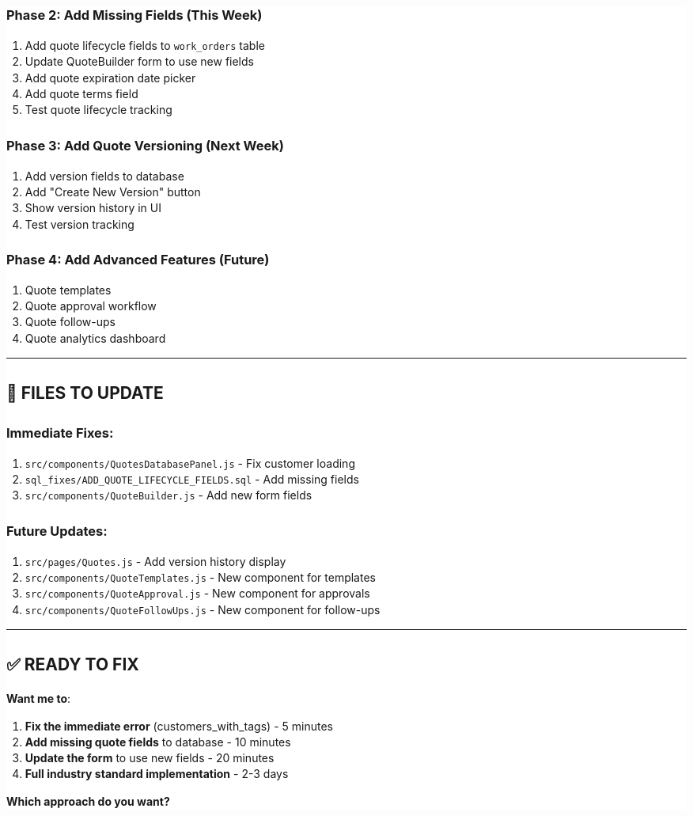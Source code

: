 ### **Phase 2: Add Missing Fields (This Week)**
1. Add quote lifecycle fields to `work_orders` table
2. Update QuoteBuilder form to use new fields
3. Add quote expiration date picker
4. Add quote terms field
5. Test quote lifecycle tracking

### **Phase 3: Add Quote Versioning (Next Week)**
1. Add version fields to database
2. Add "Create New Version" button
3. Show version history in UI
4. Test version tracking

### **Phase 4: Add Advanced Features (Future)**
1. Quote templates
2. Quote approval workflow
3. Quote follow-ups
4. Quote analytics dashboard

---

## 📝 FILES TO UPDATE

### **Immediate Fixes**:
1. `src/components/QuotesDatabasePanel.js` - Fix customer loading
2. `sql_fixes/ADD_QUOTE_LIFECYCLE_FIELDS.sql` - Add missing fields
3. `src/components/QuoteBuilder.js` - Add new form fields

### **Future Updates**:
1. `src/pages/Quotes.js` - Add version history display
2. `src/components/QuoteTemplates.js` - New component for templates
3. `src/components/QuoteApproval.js` - New component for approvals
4. `src/components/QuoteFollowUps.js` - New component for follow-ups

---

## ✅ READY TO FIX

**Want me to**:
1. **Fix the immediate error** (customers_with_tags) - 5 minutes
2. **Add missing quote fields** to database - 10 minutes
3. **Update the form** to use new fields - 20 minutes
4. **Full industry standard implementation** - 2-3 days

**Which approach do you want?**
